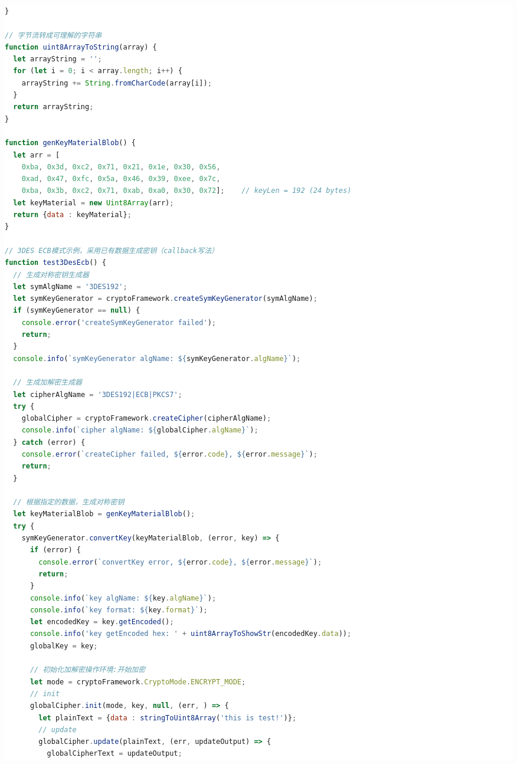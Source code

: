 ```js
}

// 字节流转成可理解的字符串
function uint8ArrayToString(array) {
  let arrayString = '';
  for (let i = 0; i < array.length; i++) {
    arrayString += String.fromCharCode(array[i]);
  }
  return arrayString;
}

function genKeyMaterialBlob() {
  let arr = [
    0xba, 0x3d, 0xc2, 0x71, 0x21, 0x1e, 0x30, 0x56,
    0xad, 0x47, 0xfc, 0x5a, 0x46, 0x39, 0xee, 0x7c,
    0xba, 0x3b, 0xc2, 0x71, 0xab, 0xa0, 0x30, 0x72];    // keyLen = 192 (24 bytes)
  let keyMaterial = new Uint8Array(arr);
  return {data : keyMaterial};
}

// 3DES ECB模式示例，采用已有数据生成密钥（callback写法）
function test3DesEcb() {
  // 生成对称密钥生成器
  let symAlgName = '3DES192';
  let symKeyGenerator = cryptoFramework.createSymKeyGenerator(symAlgName);
  if (symKeyGenerator == null) {
    console.error('createSymKeyGenerator failed');
    return;
  }
  console.info(`symKeyGenerator algName: ${symKeyGenerator.algName}`);

  // 生成加解密生成器
  let cipherAlgName = '3DES192|ECB|PKCS7';
  try {
    globalCipher = cryptoFramework.createCipher(cipherAlgName);
    console.info(`cipher algName: ${globalCipher.algName}`);
  } catch (error) {
    console.error(`createCipher failed, ${error.code}, ${error.message}`);
    return;
  }

  // 根据指定的数据，生成对称密钥
  let keyMaterialBlob = genKeyMaterialBlob();
  try {
    symKeyGenerator.convertKey(keyMaterialBlob, (error, key) => {
      if (error) {
        console.error(`convertKey error, ${error.code}, ${error.message}`);
        return;
      }
      console.info(`key algName: ${key.algName}`);
      console.info(`key format: ${key.format}`);
      let encodedKey = key.getEncoded();
      console.info('key getEncoded hex: ' + uint8ArrayToShowStr(encodedKey.data));
      globalKey = key;

      // 初始化加解密操作环境:开始加密
      let mode = cryptoFramework.CryptoMode.ENCRYPT_MODE;
      // init
      globalCipher.init(mode, key, null, (err, ) => {
        let plainText = {data : stringToUint8Array('this is test!')};
        // update
        globalCipher.update(plainText, (err, updateOutput) => {
          globalCipherText = updateOutput;
```